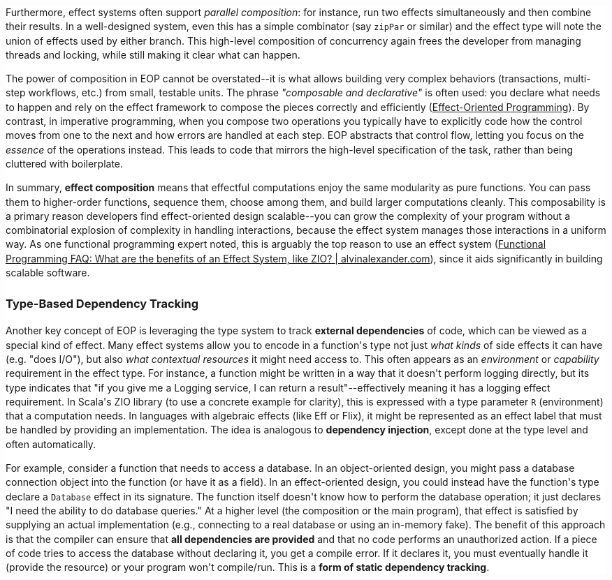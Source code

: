 Furthermore, effect systems often support *parallel composition*: for instance, run two effects simultaneously and then combine their results.
In a well-designed system, even this has a simple combinator (say `zipPar` or similar) and the effect type will note the union of effects used by either branch.
This high-level composition of concurrency again frees the developer from managing threads and locking, while still making it clear what can happen.

The power of composition in EOP cannot be overstated--it is what allows building very complex behaviors (transactions, multi-step workflows, etc.) from small, testable units.
The phrase *"composable and declarative"* is often used: you declare what needs to happen and rely on the effect framework to compose the pieces correctly and efficiently ([Effect-Oriented Programming](https://developersummit.com/session/effect-oriented-programming#:~:text=In%20this%20session%2C%20we%20will,side%20effects%20while%20preserving%20composability)).
By contrast, in imperative programming, when you compose two operations you typically have to explicitly code how the control moves from one to the next and how errors are handled at each step.
EOP abstracts that control flow, letting you focus on the *essence* of the operations instead.
This leads to code that mirrors the high-level specification of the task, rather than being cluttered with boilerplate.

In summary, **effect composition** means that effectful computations enjoy the same modularity as pure functions.
You can pass them to higher-order functions, sequence them, choose among them, and build larger computations cleanly.
This composability is a primary reason developers find effect-oriented design scalable--you can grow the complexity of your program without a combinatorial explosion of complexity in handling interactions, because the effect system manages those interactions in a uniform way.
As one functional programming expert noted, this is arguably the top reason to use an effect system ([Functional Programming FAQ: What are the benefits of an Effect System, like ZIO? | alvinalexander.com](https://alvinalexander.com/scala/functional-programming-faq-what-are-benefits-of-effect-system-zio/#:~:text=2)), since it aids significantly in building scalable software.

### Type-Based Dependency Tracking

Another key concept of EOP is leveraging the type system to track **external dependencies** of code, which can be viewed as a special kind of effect.
Many effect systems allow you to encode in a function's type not just *what kinds* of side effects it can have (e.g. "does I/O"), but also *what contextual resources* it might need access to.
This often appears as an *environment* or *capability* requirement in the effect type.
For instance, a function might be written in a way that it doesn't perform logging directly, but its type indicates that "if you give me a Logging service, I can return a result"--effectively meaning it has a logging effect requirement.
In Scala's ZIO library (to use a concrete example for clarity), this is expressed with a type parameter `R` (environment) that a computation needs.
In languages with algebraic effects (like Eff or Flix), it might be represented as an effect label that must be handled by providing an implementation.
The idea is analogous to **dependency injection**, except done at the type level and often automatically.

For example, consider a function that needs to access a database.
In an object-oriented design, you might pass a database connection object into the function (or have it as a field).
In an effect-oriented design, you could instead have the function's type declare a `Database` effect in its signature.
The function itself doesn't know how to perform the database operation; it just declares "I need the ability to do database queries." At a higher level (the composition or the main program), that effect is satisfied by supplying an actual implementation (e.g., connecting to a real database or using an in-memory fake).
The benefit of this approach is that the compiler can ensure that **all dependencies are provided** and that no code performs an unauthorized action.
If a piece of code tries to access the database without declaring it, you get a compile error.
If it declares it, you must eventually handle it (provide the resource) or your program won't compile/run.
This is a **form of static dependency tracking**.
